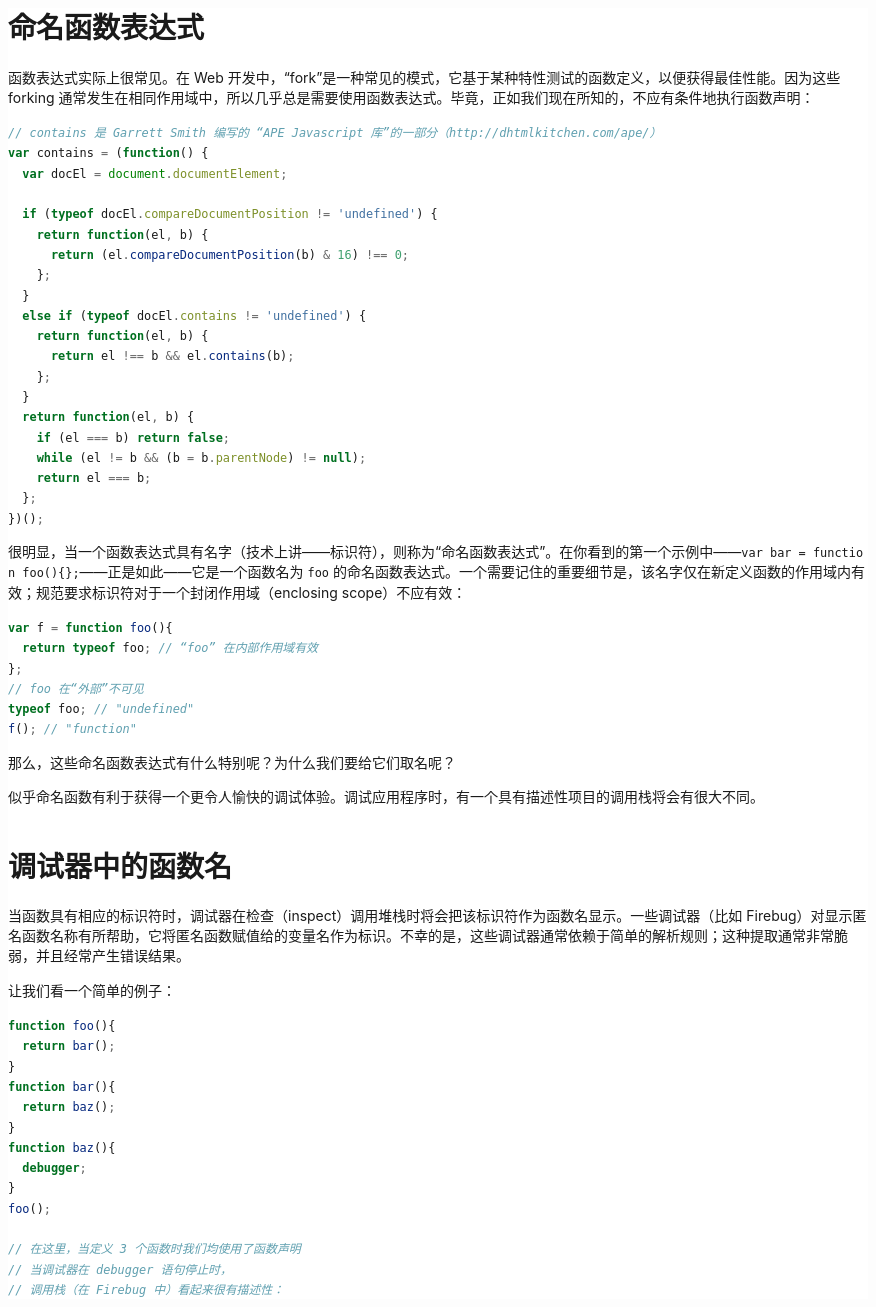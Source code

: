 # 命名函数表达式

函数表达式实际上很常见。在 Web 开发中，“fork”是一种常见的模式，它基于某种特性测试的函数定义，以便获得最佳性能。因为这些 forking 通常发生在相同作用域中，所以几乎总是需要使用函数表达式。毕竟，正如我们现在所知的，不应有条件地执行函数声明：

```js
// contains 是 Garrett Smith 编写的 “APE Javascript 库”的一部分（http://dhtmlkitchen.com/ape/）
var contains = (function() {
  var docEl = document.documentElement;

  if (typeof docEl.compareDocumentPosition != 'undefined') {
    return function(el, b) {
      return (el.compareDocumentPosition(b) & 16) !== 0;
    };
  }
  else if (typeof docEl.contains != 'undefined') {
    return function(el, b) {
      return el !== b && el.contains(b);
    };
  }
  return function(el, b) {
    if (el === b) return false;
    while (el != b && (b = b.parentNode) != null);
    return el === b;
  };
})();
```

很明显，当一个函数表达式具有名字（技术上讲——标识符），则称为“命名函数表达式”。在你看到的第一个示例中——`var bar = function foo(){};`——正是如此——它是一个函数名为 `foo` 的命名函数表达式。一个需要记住的重要细节是，该名字仅在新定义函数的作用域内有效；规范要求标识符对于一个封闭作用域（enclosing scope）不应有效：

```js
var f = function foo(){
  return typeof foo; // “foo” 在内部作用域有效
};
// foo 在“外部”不可见
typeof foo; // "undefined"
f(); // "function"
```

那么，这些命名函数表达式有什么特别呢？为什么我们要给它们取名呢？

似乎命名函数有利于获得一个更令人愉快的调试体验。调试应用程序时，有一个具有描述性项目的调用栈将会有很大不同。

# 调试器中的函数名

当函数具有相应的标识符时，调试器在检查（inspect）调用堆栈时将会把该标识符作为函数名显示。一些调试器（比如 Firebug）对显示匿名函数名称有所帮助，它将匿名函数赋值给的变量名作为标识。不幸的是，这些调试器通常依赖于简单的解析规则；这种提取通常非常脆弱，并且经常产生错误结果。

让我们看一个简单的例子：

```js
function foo(){
  return bar();
}
function bar(){
  return baz();
}
function baz(){
  debugger;
}
foo();

// 在这里，当定义 3 个函数时我们均使用了函数声明
// 当调试器在 debugger 语句停止时，
// 调用栈（在 Firebug 中）看起来很有描述性：
```
